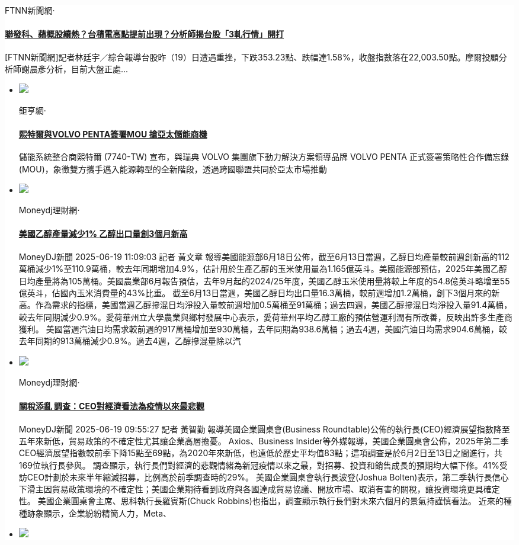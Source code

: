   FTNN新聞網·

  #### [聯發科、蘋概股續熱？台積電高點提前出現？分析師揭台股「3軋行情」開打](https://tw.stock.yahoo.com/news/%E8%81%AF%E7%99%BC%E7%A7%91-%E8%98%8B%E6%A6%82%E8%82%A1%E7%BA%8C%E7%86%B1-%E5%8F%B0%E7%A9%8D%E9%9B%BB%E9%AB%98%E9%BB%9E%E6%8F%90%E5%89%8D%E5%87%BA%E7%8F%BE-%E5%88%86%E6%9E%90%E5%B8%AB%E6%8F%AD%E5%8F%B0%E8%82%A1-3%E8%BB%8B%E8%A1%8C%E6%83%85-020000451.html)

  [FTNN新聞網]記者林廷宇／綜合報導台股昨（19）日遭遇重挫，下跌353.23點、跌幅達1.58%，收盤指數落在22,003.50點。摩爾投顧分析師謝晨彥分析，目前大盤正處...
* ![](https://s.yimg.com/cv/apiv2/default/20190501/placeholder.gif)

  鉅亨網·

  #### [熙特爾與VOLVO PENTA簽署MOU 搶亞太儲能商機](https://tw.stock.yahoo.com/news/%E7%86%99%E7%89%B9%E7%88%BE%E8%88%87volvo-penta%E7%B0%BD%E7%BD%B2mou-%E6%90%B6%E4%BA%9E%E5%A4%AA%E5%84%B2%E8%83%BD%E5%95%86%E6%A9%9F-054408022.html)

  儲能系統整合商熙特爾 (7740-TW) 宣布，與瑞典 VOLVO 集團旗下動力解決方案領導品牌 VOLVO PENTA 正式簽署策略性合作備忘錄 (MOU)，象徵雙方攜手邁入能源轉型的全新階段，透過跨國聯盟共同於亞太市場推動
* ![](https://s.yimg.com/cv/apiv2/default/20190501/placeholder.gif)

  Moneydj理財網·

  #### [美國乙醇產量減少1% 乙醇出口量創3個月新高](https://tw.stock.yahoo.com/news/%E7%BE%8E%E5%9C%8B%E4%B9%99%E9%86%87%E7%94%A2%E9%87%8F%E6%B8%9B%E5%B0%911-%E4%B9%99%E9%86%87%E5%87%BA%E5%8F%A3%E9%87%8F%E5%89%B53%E5%80%8B%E6%9C%88%E6%96%B0%E9%AB%98-030900477.html)

  MoneyDJ新聞 2025-06-19 11:09:03 記者 黃文章 報導美國能源部6月18日公佈，截至6月13日當週，乙醇日均產量較前週創新高的112萬桶減少1%至110.9萬桶，較去年同期增加4.9%，估計用於生產乙醇的玉米使用量為1.165億英斗。美國能源部預估，2025年美國乙醇日均產量將為105萬桶。美國農業部6月報告預估，去年9月起的2024/25年度，美國乙醇玉米使用量將較上年度的54.8億英斗略增至55億英斗，佔國內玉米消費量的43%比重。 截至6月13日當週，美國乙醇日均出口量16.3萬桶，較前週增加1.2萬桶，創下3個月來的新高。作為需求的指標，美國當週乙醇摻混日均淨投入量較前週增加0.5萬桶至91萬桶；過去四週，美國乙醇摻混日均淨投入量91.4萬桶，較去年同期減少0.9%。愛荷華州立大學農業與鄉村發展中心表示，愛荷華州平均乙醇工廠的預估營運利潤有所改善，反映出許多生產商獲利。 美國當週汽油日均需求較前週的917萬桶增加至930萬桶，去年同期為938.6萬桶；過去4週，美國汽油日均需求904.6萬桶，較去年同期的913萬桶減少0.9%。過去4週，乙醇摻混量除以汽
* ![](https://s.yimg.com/cv/apiv2/default/20190501/placeholder.gif)

  Moneydj理財網·

  #### [關稅添亂 調查：CEO對經濟看法為疫情以來最悲觀](https://tw.stock.yahoo.com/news/%E9%97%9C%E7%A8%85%E6%B7%BB%E4%BA%82-%E8%AA%BF%E6%9F%A5-ceo%E5%B0%8D%E7%B6%93%E6%BF%9F%E7%9C%8B%E6%B3%95%E7%82%BA%E7%96%AB%E6%83%85%E4%BB%A5%E4%BE%86%E6%9C%80%E6%82%B2%E8%A7%80-015500583.html)

  MoneyDJ新聞 2025-06-19 09:55:27 記者 黃智勤 報導美國企業圓桌會(Business Roundtable)公佈的執行長(CEO)經濟展望指數降至五年來新低，貿易政策的不確定性尤其讓企業高層擔憂。 Axios、Business Insider等外媒報導，美國企業圓桌會公佈，2025年第二季CEO經濟展望指數較前季下降15點至69點，為2020年來新低，也遠低於歷史平均值83點；這項調查是於6月2日至13日之間進行，共169位執行長參與。 調查顯示，執行長們對經濟的悲觀情緒為新冠疫情以來之最，對招募、投資和銷售成長的預期均大幅下修。41%受訪CEO計劃於未來半年縮減招募，比例高於前季調查時的29%。 美國企業圓桌會執行長波登(Joshua Bolten)表示，第二季執行長信心下滑主因貿易政策環境的不確定性；美國企業期待看到政府與各國達成貿易協議、開放市場、取消有害的關稅，讓投資環境更具確定性。 美國企業圓桌會主席、思科執行長羅賓斯(Chuck Robbins)也指出，調查顯示執行長們對未來六個月的景氣持謹慎看法。 近來的種種跡象顯示，企業紛紛精簡人力，Meta、
* ![](https://s.yimg.com/cv/apiv2/default/20190501/placeholder.gif)
